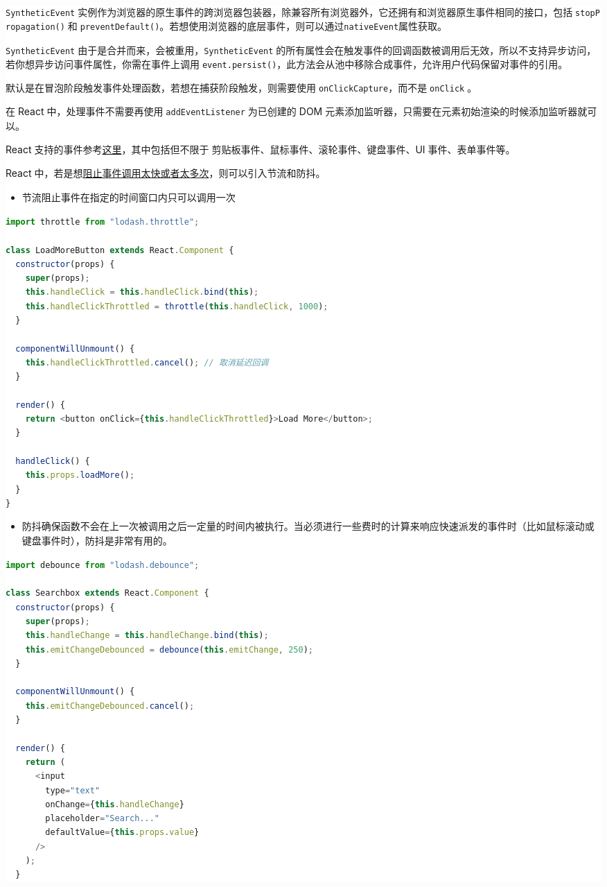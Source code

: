 `SyntheticEvent` 实例作为浏览器的原生事件的跨浏览器包装器，除兼容所有浏览器外，它还拥有和浏览器原生事件相同的接口，包括 `stopPropagation()` 和 `preventDefault()`。若想使用浏览器的底层事件，则可以通过`nativeEvent`属性获取。

`SyntheticEvent` 由于是合并而来，会被重用，`SyntheticEvent` 的所有属性会在触发事件的回调函数被调用后无效，所以不支持异步访问，若你想异步访问事件属性，你需在事件上调用 `event.persist()`，此方法会从池中移除合成事件，允许用户代码保留对事件的引用。

默认是在冒泡阶段触发事件处理函数，若想在捕获阶段触发，则需要使用 `onClickCapture`，而不是 `onClick` 。

在 React 中，处理事件不需要再使用 `addEventListener` 为已创建的 DOM 元素添加监听器，只需要在元素初始渲染的时候添加监听器就可以。

React 支持的事件参考[这里](https://react.docschina.org/docs/events.html#supported-events)，其中包括但不限于 剪贴板事件、鼠标事件、滚轮事件、键盘事件、UI 事件、表单事件等。

React 中，若是想[阻止事件调用太快或者太多次](https://zh-hans.reactjs.org/docs/faq-functions.html#how-can-i-prevent-a-function-from-being-called-too-quickly-or-too-many-times-in-a-row)，则可以引入节流和防抖。

- 节流阻止事件在指定的时间窗口内只可以调用一次

```js
import throttle from "lodash.throttle";

class LoadMoreButton extends React.Component {
  constructor(props) {
    super(props);
    this.handleClick = this.handleClick.bind(this);
    this.handleClickThrottled = throttle(this.handleClick, 1000);
  }

  componentWillUnmount() {
    this.handleClickThrottled.cancel(); // 取消延迟回调
  }

  render() {
    return <button onClick={this.handleClickThrottled}>Load More</button>;
  }

  handleClick() {
    this.props.loadMore();
  }
}
```

- 防抖确保函数不会在上一次被调用之后一定量的时间内被执行。当必须进行一些费时的计算来响应快速派发的事件时（比如鼠标滚动或键盘事件时），防抖是非常有用的。

```js
import debounce from "lodash.debounce";

class Searchbox extends React.Component {
  constructor(props) {
    super(props);
    this.handleChange = this.handleChange.bind(this);
    this.emitChangeDebounced = debounce(this.emitChange, 250);
  }

  componentWillUnmount() {
    this.emitChangeDebounced.cancel();
  }

  render() {
    return (
      <input
        type="text"
        onChange={this.handleChange}
        placeholder="Search..."
        defaultValue={this.props.value}
      />
    );
  }
```